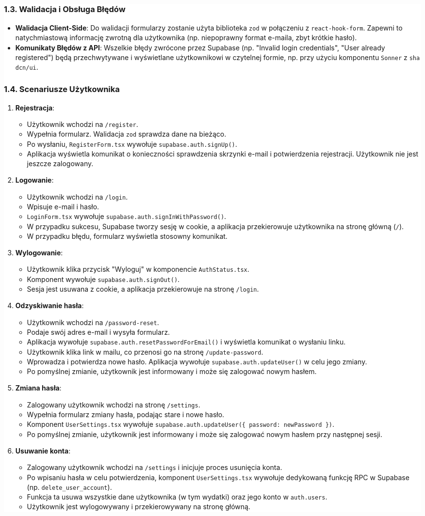 ### 1.3. Walidacja i Obsługa Błędów

-   **Walidacja Client-Side**: Do walidacji formularzy zostanie użyta biblioteka `zod` w połączeniu z `react-hook-form`. Zapewni to natychmiastową informację zwrotną dla użytkownika (np. niepoprawny format e-maila, zbyt krótkie hasło).
-   **Komunikaty Błędów z API**: Wszelkie błędy zwrócone przez Supabase (np. "Invalid login credentials", "User already registered") będą przechwytywane i wyświetlane użytkownikowi w czytelnej formie, np. przy użyciu komponentu `Sonner` z `shadcn/ui`.

### 1.4. Scenariusze Użytkownika

1.  **Rejestracja**:
    -   Użytkownik wchodzi na `/register`.
    -   Wypełnia formularz. Walidacja `zod` sprawdza dane na bieżąco.
    -   Po wysłaniu, `RegisterForm.tsx` wywołuje `supabase.auth.signUp()`.
    -   Aplikacja wyświetla komunikat o konieczności sprawdzenia skrzynki e-mail i potwierdzenia rejestracji. Użytkownik nie jest jeszcze zalogowany.

2.  **Logowanie**:
    -   Użytkownik wchodzi na `/login`.
    -   Wpisuje e-mail i hasło.
    -   `LoginForm.tsx` wywołuje `supabase.auth.signInWithPassword()`.
    -   W przypadku sukcesu, Supabase tworzy sesję w cookie, a aplikacja przekierowuje użytkownika na stronę główną (`/`).
    -   W przypadku błędu, formularz wyświetla stosowny komunikat.

3.  **Wylogowanie**:
    -   Użytkownik klika przycisk "Wyloguj" w komponencie `AuthStatus.tsx`.
    -   Komponent wywołuje `supabase.auth.signOut()`.
    -   Sesja jest usuwana z cookie, a aplikacja przekierowuje na stronę `/login`.

4.  **Odzyskiwanie hasła**:
    -   Użytkownik wchodzi na `/password-reset`.
    -   Podaje swój adres e-mail i wysyła formularz.
    -   Aplikacja wywołuje `supabase.auth.resetPasswordForEmail()` i wyświetla komunikat o wysłaniu linku.
    -   Użytkownik klika link w mailu, co przenosi go na stronę `/update-password`.
    -   Wprowadza i potwierdza nowe hasło. Aplikacja wywołuje `supabase.auth.updateUser()` w celu jego zmiany.
    -   Po pomyślnej zmianie, użytkownik jest informowany i może się zalogować nowym hasłem.

4.  **Zmiana hasła**:
    -   Zalogowany użytkownik wchodzi na stronę `/settings`.
    -   Wypełnia formularz zmiany hasła, podając stare i nowe hasło.
    -   Komponent `UserSettings.tsx` wywołuje `supabase.auth.updateUser({ password: newPassword })`.
    -   Po pomyślnej zmianie, użytkownik jest informowany i może się zalogować nowym hasłem przy następnej sesji.

5.  **Usuwanie konta**:
    -   Zalogowany użytkownik wchodzi na `/settings` i inicjuje proces usunięcia konta.
    -   Po wpisaniu hasła w celu potwierdzenia, komponent `UserSettings.tsx` wywołuje dedykowaną funkcję RPC w Supabase (np. `delete_user_account`).
    -   Funkcja ta usuwa wszystkie dane użytkownika (w tym wydatki) oraz jego konto w `auth.users`.
    -   Użytkownik jest wylogowywany i przekierowywany na stronę główną.

